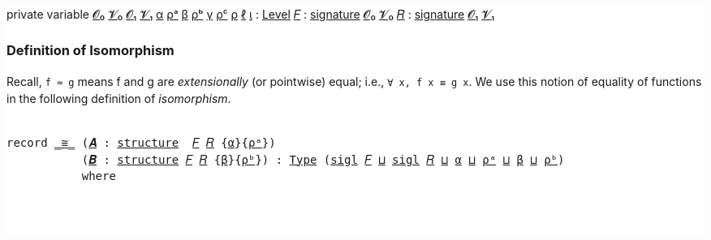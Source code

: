<a id="1565" class="Keyword">private</a> <a id="1573" class="Keyword">variable</a>
 <a id="1583" href="Structures.Isos.html#1583" class="Generalizable">𝓞₀</a> <a id="1586" href="Structures.Isos.html#1586" class="Generalizable">𝓥₀</a> <a id="1589" href="Structures.Isos.html#1589" class="Generalizable">𝓞₁</a> <a id="1592" href="Structures.Isos.html#1592" class="Generalizable">𝓥₁</a> <a id="1595" href="Structures.Isos.html#1595" class="Generalizable">α</a> <a id="1597" href="Structures.Isos.html#1597" class="Generalizable">ρᵃ</a> <a id="1600" href="Structures.Isos.html#1600" class="Generalizable">β</a> <a id="1602" href="Structures.Isos.html#1602" class="Generalizable">ρᵇ</a> <a id="1605" href="Structures.Isos.html#1605" class="Generalizable">γ</a> <a id="1607" href="Structures.Isos.html#1607" class="Generalizable">ρᶜ</a> <a id="1610" href="Structures.Isos.html#1610" class="Generalizable">ρ</a> <a id="1612" href="Structures.Isos.html#1612" class="Generalizable">ℓ</a> <a id="1614" href="Structures.Isos.html#1614" class="Generalizable">ι</a> <a id="1616" class="Symbol">:</a> <a id="1618" href="Agda.Primitive.html#597" class="Postulate">Level</a>
 <a id="1625" href="Structures.Isos.html#1625" class="Generalizable">𝐹</a> <a id="1627" class="Symbol">:</a> <a id="1629" href="Structures.Basic.html#1231" class="Record">signature</a> <a id="1639" href="Structures.Isos.html#1583" class="Generalizable">𝓞₀</a> <a id="1642" href="Structures.Isos.html#1586" class="Generalizable">𝓥₀</a>
 <a id="1646" href="Structures.Isos.html#1646" class="Generalizable">𝑅</a> <a id="1648" class="Symbol">:</a> <a id="1650" href="Structures.Basic.html#1231" class="Record">signature</a> <a id="1660" href="Structures.Isos.html#1589" class="Generalizable">𝓞₁</a> <a id="1663" href="Structures.Isos.html#1592" class="Generalizable">𝓥₁</a>

</pre>



### <a id="definition-of-isomorphism">Definition of Isomorphism</a>

Recall, `f ≈ g` means f and g are *extensionally* (or pointwise) equal; i.e., `∀ x, f x ≡ g x`.
We use this notion of equality of functions in the following definition of *isomorphism*.

<pre class="Agda">

<a id="1951" class="Keyword">record</a> <a id="_≅_"></a><a id="1958" href="Structures.Isos.html#1958" class="Record Operator">_≅_</a> <a id="1962" class="Symbol">(</a><a id="1963" href="Structures.Isos.html#1963" class="Bound">𝑨</a> <a id="1965" class="Symbol">:</a> <a id="1967" href="Structures.Basic.html#1565" class="Record">structure</a>  <a id="1978" href="Structures.Isos.html#1625" class="Generalizable">𝐹</a> <a id="1980" href="Structures.Isos.html#1646" class="Generalizable">𝑅</a> <a id="1982" class="Symbol">{</a><a id="1983" href="Structures.Isos.html#1595" class="Generalizable">α</a><a id="1984" class="Symbol">}{</a><a id="1986" href="Structures.Isos.html#1597" class="Generalizable">ρᵃ</a><a id="1988" class="Symbol">})</a>
           <a id="2002" class="Symbol">(</a><a id="2003" href="Structures.Isos.html#2003" class="Bound">𝑩</a> <a id="2005" class="Symbol">:</a> <a id="2007" href="Structures.Basic.html#1565" class="Record">structure</a> <a id="2017" href="Structures.Isos.html#1625" class="Generalizable">𝐹</a> <a id="2019" href="Structures.Isos.html#1646" class="Generalizable">𝑅</a> <a id="2021" class="Symbol">{</a><a id="2022" href="Structures.Isos.html#1600" class="Generalizable">β</a><a id="2023" class="Symbol">}{</a><a id="2025" href="Structures.Isos.html#1602" class="Generalizable">ρᵇ</a><a id="2027" class="Symbol">})</a> <a id="2030" class="Symbol">:</a> <a id="2032" href="Structures.Isos.html#514" class="Primitive">Type</a> <a id="2037" class="Symbol">(</a><a id="2038" href="Structures.Basic.html#1467" class="Function">sigl</a> <a id="2043" href="Structures.Isos.html#1978" class="Bound">𝐹</a> <a id="2045" href="Agda.Primitive.html#810" class="Primitive Operator">⊔</a> <a id="2047" href="Structures.Basic.html#1467" class="Function">sigl</a> <a id="2052" href="Structures.Isos.html#1980" class="Bound">𝑅</a> <a id="2054" href="Agda.Primitive.html#810" class="Primitive Operator">⊔</a> <a id="2056" href="Structures.Isos.html#1983" class="Bound">α</a> <a id="2058" href="Agda.Primitive.html#810" class="Primitive Operator">⊔</a> <a id="2060" href="Structures.Isos.html#1986" class="Bound">ρᵃ</a> <a id="2063" href="Agda.Primitive.html#810" class="Primitive Operator">⊔</a> <a id="2065" href="Structures.Isos.html#2022" class="Bound">β</a> <a id="2067" href="Agda.Primitive.html#810" class="Primitive Operator">⊔</a> <a id="2069" href="Structures.Isos.html#2025" class="Bound">ρᵇ</a><a id="2071" class="Symbol">)</a>
           <a id="2084" class="Keyword">where</a>
